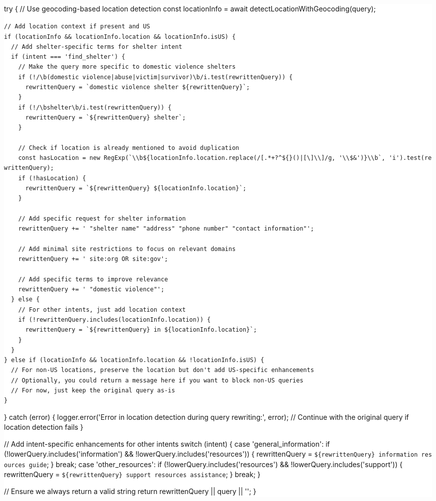   try {
    // Use geocoding-based location detection
    const locationInfo = await detectLocationWithGeocoding(query);

    // Add location context if present and US
    if (locationInfo && locationInfo.location && locationInfo.isUS) {
      // Add shelter-specific terms for shelter intent
      if (intent === 'find_shelter') {
        // Make the query more specific to domestic violence shelters
        if (!/\b(domestic violence|abuse|victim|survivor)\b/i.test(rewrittenQuery)) {
          rewrittenQuery = `domestic violence shelter ${rewrittenQuery}`;
        }
        if (!/\bshelter\b/i.test(rewrittenQuery)) {
          rewrittenQuery = `${rewrittenQuery} shelter`;
        }
        
        // Check if location is already mentioned to avoid duplication
        const hasLocation = new RegExp(`\\b${locationInfo.location.replace(/[.*+?^${}()|[\]\\]/g, '\\$&')}\\b`, 'i').test(rewrittenQuery);
        if (!hasLocation) {
          rewrittenQuery = `${rewrittenQuery} ${locationInfo.location}`;
        }
        
        // Add specific request for shelter information
        rewrittenQuery += ' "shelter name" "address" "phone number" "contact information"';
        
        // Add minimal site restrictions to focus on relevant domains
        rewrittenQuery += ' site:org OR site:gov';
        
        // Add specific terms to improve relevance
        rewrittenQuery += ' "domestic violence"';
      } else {
        // For other intents, just add location context
        if (!rewrittenQuery.includes(locationInfo.location)) {
          rewrittenQuery = `${rewrittenQuery} in ${locationInfo.location}`;
        }
      }
    } else if (locationInfo && locationInfo.location && !locationInfo.isUS) {
      // For non-US locations, preserve the location but don't add US-specific enhancements
      // Optionally, you could return a message here if you want to block non-US queries
      // For now, just keep the original query as-is
    }
  } catch (error) {
    logger.error('Error in location detection during query rewriting:', error);
    // Continue with the original query if location detection fails
  }

  // Add intent-specific enhancements for other intents
  switch (intent) {
    case 'general_information':
      if (!lowerQuery.includes('information') && !lowerQuery.includes('resources')) {
        rewrittenQuery = `${rewrittenQuery} information resources guide`;
      }
      break;
    case 'other_resources':
      if (!lowerQuery.includes('resources') && !lowerQuery.includes('support')) {
        rewrittenQuery = `${rewrittenQuery} support resources assistance`;
      }
      break;
  }

  // Ensure we always return a valid string
  return rewrittenQuery || query || '';
} 